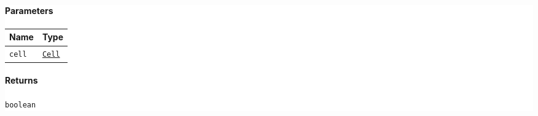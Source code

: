 #### Parameters

| Name | Type |
| :------ | :------ |
| `cell` | [`Cell`](Cell.md) |

#### Returns

`boolean`
